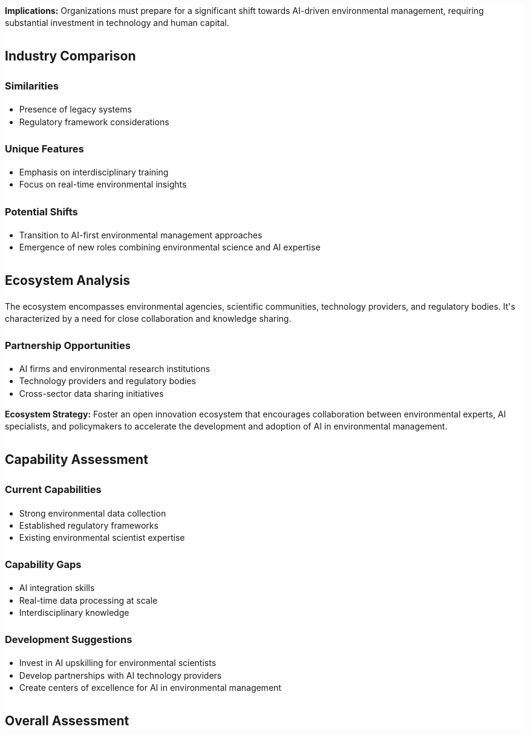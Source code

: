 **Implications:** Organizations must prepare for a significant shift towards AI-driven environmental management, requiring substantial investment in technology and human capital.

## Industry Comparison

### Similarities
- Presence of legacy systems
- Regulatory framework considerations

### Unique Features
- Emphasis on interdisciplinary training
- Focus on real-time environmental insights

### Potential Shifts
- Transition to AI-first environmental management approaches
- Emergence of new roles combining environmental science and AI expertise

## Ecosystem Analysis

The ecosystem encompasses environmental agencies, scientific communities, technology providers, and regulatory bodies. It's characterized by a need for close collaboration and knowledge sharing.

### Partnership Opportunities
- AI firms and environmental research institutions
- Technology providers and regulatory bodies
- Cross-sector data sharing initiatives

**Ecosystem Strategy:** Foster an open innovation ecosystem that encourages collaboration between environmental experts, AI specialists, and policymakers to accelerate the development and adoption of AI in environmental management.

## Capability Assessment

### Current Capabilities
- Strong environmental data collection
- Established regulatory frameworks
- Existing environmental scientist expertise

### Capability Gaps
- AI integration skills
- Real-time data processing at scale
- Interdisciplinary knowledge

### Development Suggestions
- Invest in AI upskilling for environmental scientists
- Develop partnerships with AI technology providers
- Create centers of excellence for AI in environmental management

## Overall Assessment
